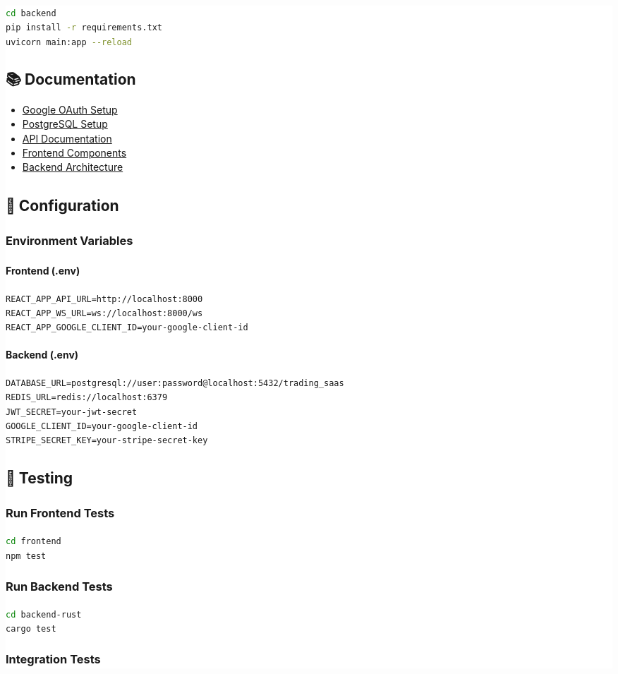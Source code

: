 ```bash
cd backend
pip install -r requirements.txt
uvicorn main:app --reload
```

## 📚 Documentation

- [Google OAuth Setup](./GOOGLE_AUTH_SETUP.md)
- [PostgreSQL Setup](./SETUP_POSTGRESQL.md)
- [API Documentation](http://localhost:8000/docs)
- [Frontend Components](./frontend/README.md)
- [Backend Architecture](./backend-rust/README.md)

## 🔧 Configuration

### Environment Variables

#### Frontend (.env)

```env
REACT_APP_API_URL=http://localhost:8000
REACT_APP_WS_URL=ws://localhost:8000/ws
REACT_APP_GOOGLE_CLIENT_ID=your-google-client-id
```

#### Backend (.env)

```env
DATABASE_URL=postgresql://user:password@localhost:5432/trading_saas
REDIS_URL=redis://localhost:6379
JWT_SECRET=your-jwt-secret
GOOGLE_CLIENT_ID=your-google-client-id
STRIPE_SECRET_KEY=your-stripe-secret-key
```

## 🧪 Testing

### Run Frontend Tests

```bash
cd frontend
npm test
```

### Run Backend Tests

```bash
cd backend-rust
cargo test
```

### Integration Tests
